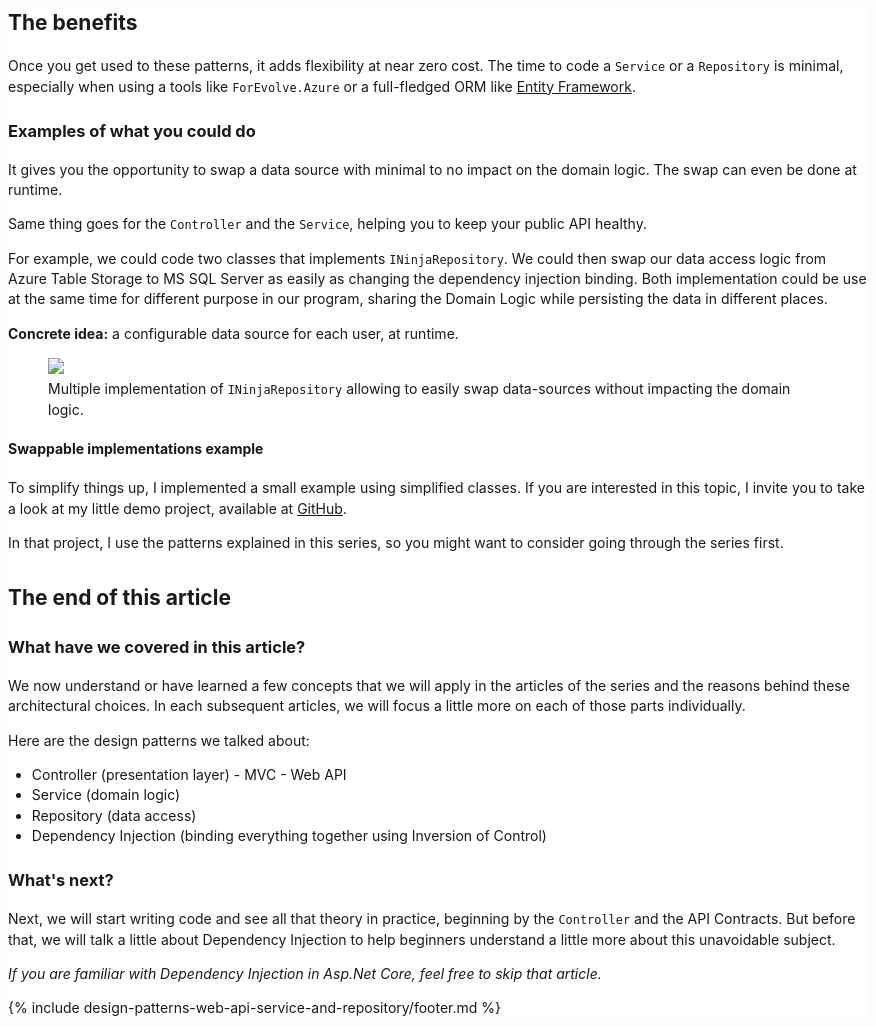 
## The benefits
Once you get used to these patterns, it adds flexibility at near zero cost. 
The time to code a `Service` or a `Repository` is minimal, especially when using a tools like `ForEvolve.Azure` or a full-fledged ORM like [Entity Framework](https://docs.microsoft.com/en-us/ef/core/). 

### Examples of what you could do
It gives you the opportunity to swap a data source with minimal to no impact on the domain logic. 
The swap can even be done at runtime. 

Same thing goes for the `Controller` and the `Service`, helping you to keep your public API healthy. 

For example, we could code two classes that implements `INinjaRepository`. We could then swap our data access logic from Azure Table Storage to MS SQL Server as easily as changing the dependency injection binding. 
Both implementation could be use at the same time for different purpose in our program, sharing the Domain Logic while persisting the data in different places. 

**Concrete idea:** a configurable data source for each user, at runtime.

<figure>
    <img src="//cdn.forevolve.com/blog/images/2017/controller-service-repo-ninja-multi-data-sources.png">
    <figcaption>Multiple implementation of <code>INinjaRepository</code> allowing to easily swap data-sources without impacting the domain logic.</figcaption>
</figure>

#### Swappable implementations example
To simplify things up, I implemented a small example using simplified classes.
If you are interested in this topic, I invite you to take a look at my little demo project, available at [GitHub](https://github.com/ForEvolve/ForEvolve.Blog.Samples/tree/master/SwappableImplementation/README.md).

In that project, I use the patterns explained in this series, so you might want to consider going through the series first.

## The end of this article
### What have we covered in this article?
We now understand or have learned a few concepts that we will apply in the articles of the series and the reasons behind these architectural choices.
In each subsequent articles, we will focus a little more on each of those parts individually.

Here are the design patterns we talked about:

- Controller (presentation layer) - MVC - Web API
- Service (domain logic)
- Repository (data access)
- Dependency Injection (binding everything together using Inversion of Control)

### What's next?
Next, we will start writing code and see all that theory in practice, beginning by the `Controller` and the API Contracts.
But before that, we will talk a little about Dependency Injection to help beginners understand a little more about this unavoidable subject. 

*If you are familiar with Dependency Injection in Asp.Net Core, feel free to skip that article.*

{% include design-patterns-web-api-service-and-repository/footer.md %}

